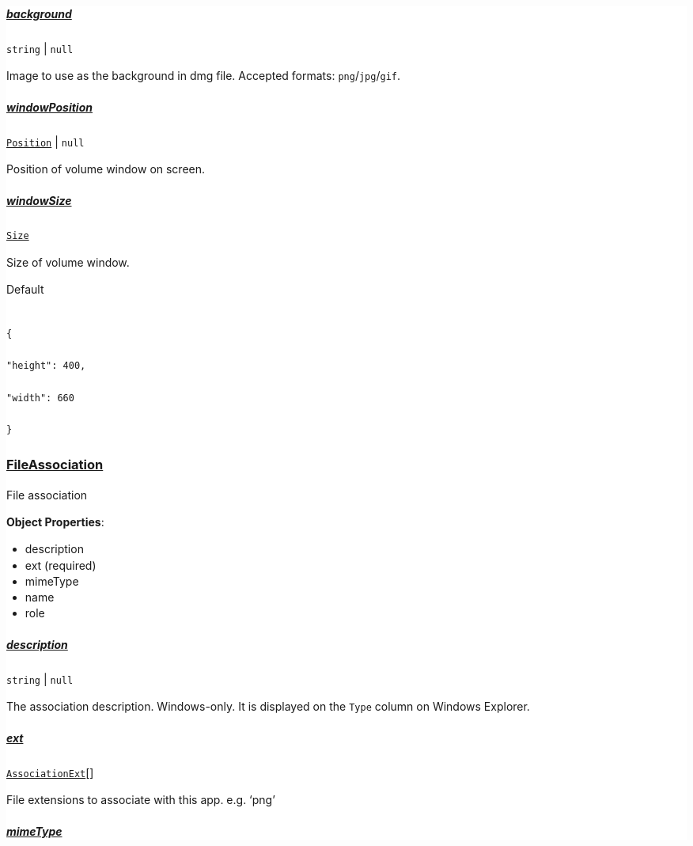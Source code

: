 ##### [background](#background)

`string` | `null`

Image to use as the background in dmg file. Accepted formats: `png`/`jpg`/`gif`.

##### [windowPosition](#windowposition)

[`Position`](#position) | `null`

Position of volume window on screen.

##### [windowSize](#windowsize)

[`Size`](#size)

Size of volume window.

Default

```

{

"height": 400,

"width": 660

}

```

### [FileAssociation](#fileassociation)

File association

**Object Properties**:

* description
* ext (required)
* mimeType
* name
* role

##### [description](#description-1)

`string` | `null`

The association description. Windows-only. It is displayed on the `Type` column on Windows Explorer.

##### [ext](#ext)

[`AssociationExt`](#associationext)[]

File extensions to associate with this app. e.g. ‘png’

##### [mimeType](#mimetype)
